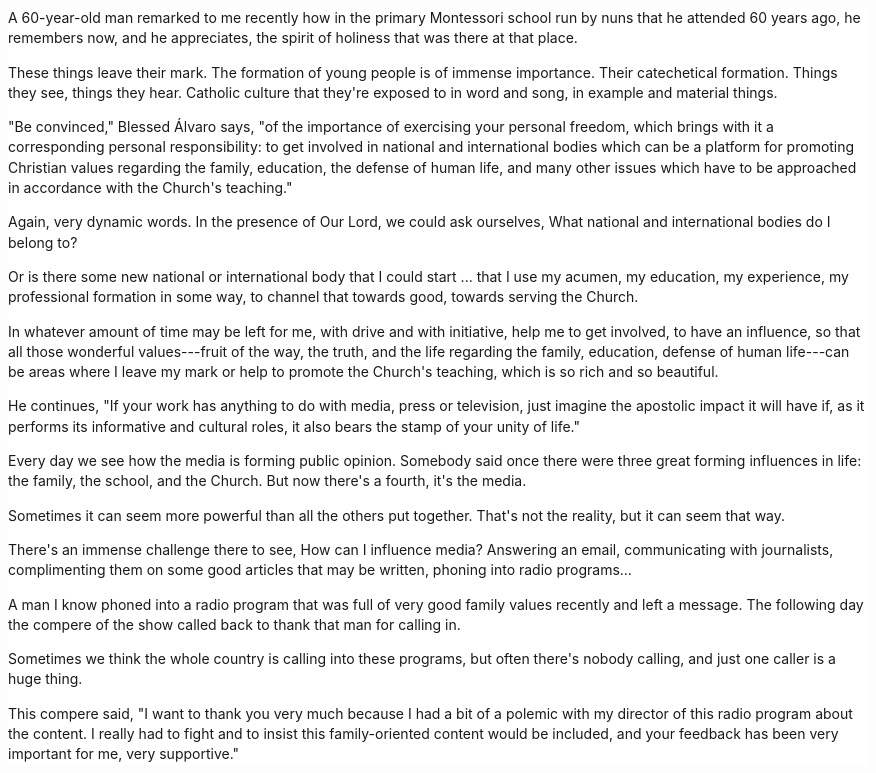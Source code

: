 A 60-year-old man remarked to me recently how in the primary Montessori
school run by nuns that he attended 60 years ago, he remembers now, and
he appreciates, the spirit of holiness that was there at that place.

These things leave their mark. The formation of young people is of
immense importance. Their catechetical formation. Things they see,
things they hear. Catholic culture that they\'re exposed to in word and
song, in example and material things.

"Be convinced," Blessed Álvaro says, "of the importance of exercising
your personal freedom, which brings with it a corresponding personal
responsibility: to get involved in national and international bodies
which can be a platform for promoting Christian values regarding the
family, education, the defense of human life, and many other issues
which have to be approached in accordance with the Church\'s teaching."

Again, very dynamic words. In the presence of Our Lord, we could ask
ourselves, What national and international bodies do I belong to?

Or is there some new national or international body that I could start
... that I use my acumen, my education, my experience, my professional
formation in some way, to channel that towards good, towards serving the
Church.

In whatever amount of time may be left for me, with drive and with
initiative, help me to get involved, to have an influence, so that all
those wonderful values---fruit of the way, the truth, and the life
regarding the family, education, defense of human life---can be areas
where I leave my mark or help to promote the Church\'s teaching, which
is so rich and so beautiful.

He continues, "If your work has anything to do with media, press or
television, just imagine the apostolic impact it will have if, as it
performs its informative and cultural roles, it also bears the stamp of
your unity of life."

Every day we see how the media is forming public opinion. Somebody said
once there were three great forming influences in life: the family, the
school, and the Church. But now there\'s a fourth, it\'s the media.

Sometimes it can seem more powerful than all the others put together.
That\'s not the reality, but it can seem that way.

There\'s an immense challenge there to see, How can I influence media?
Answering an email, communicating with journalists, complimenting them
on some good articles that may be written, phoning into radio
programs...

A man I know phoned into a radio program that was full of very good
family values recently and left a message. The following day the compere
of the show called back to thank that man for calling in.

Sometimes we think the whole country is calling into these programs, but
often there\'s nobody calling, and just one caller is a huge thing.

This compere said, "I want to thank you very much because I had a bit of
a polemic with my director of this radio program about the content. I
really had to fight and to insist this family-oriented content would be
included, and your feedback has been very important for me, very
supportive."
